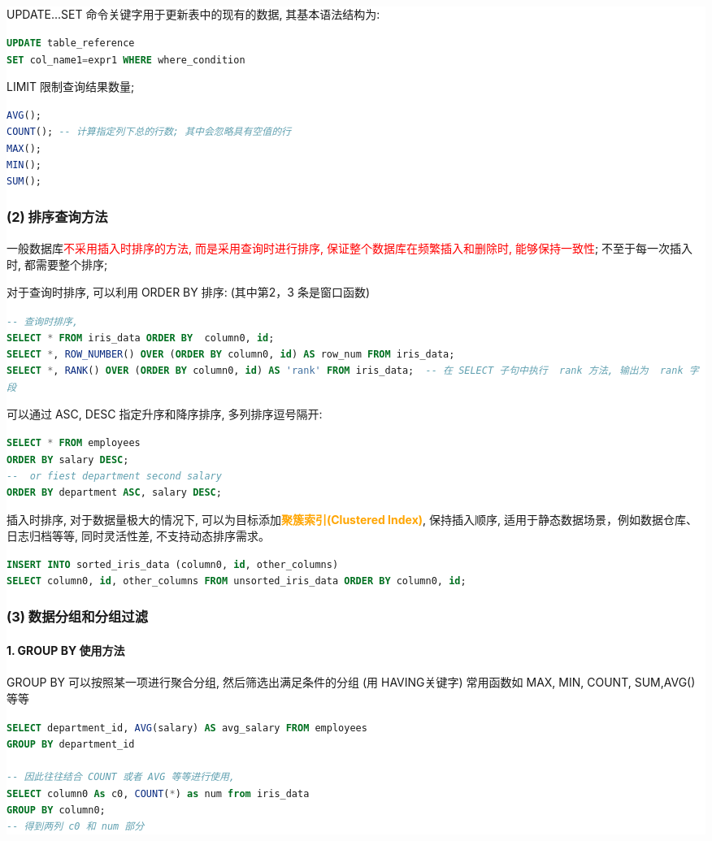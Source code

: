 UPDATE...SET 命令关键字用于更新表中的现有的数据, 其基本语法结构为:
```sql
UPDATE table_reference 
SET col_name1=expr1 WHERE where_condition
```

LIMIT 限制查询结果数量;

```sql
AVG();
COUNT(); -- 计算指定列下总的行数; 其中会忽略具有空值的行
MAX();
MIN();
SUM();
```

### (2) 排序查询方法
一般数据库<mark style="background: transparent; color: red">不采用插入时排序的方法, 而是采用查询时进行排序, 保证整个数据库在频繁插入和删除时, 能够保持一致性</mark>; 不至于每一次插入时,  都需要整个排序;

对于查询时排序, 可以利用 ORDER BY 排序: (其中第2，3  条是窗口函数)
```sql
-- 查询时排序, 
SELECT * FROM iris_data ORDER BY  column0, id;
SELECT *, ROW_NUMBER() OVER (ORDER BY column0, id) AS row_num FROM iris_data;
SELECT *, RANK() OVER (ORDER BY column0, id) AS 'rank' FROM iris_data;  -- 在 SELECT 子句中执行  rank 方法, 输出为  rank 字段
```

可以通过 ASC, DESC 指定升序和降序排序, 多列排序逗号隔开:
```sql
SELECT * FROM employees 
ORDER BY salary DESC;
--  or fiest department second salary
ORDER BY department ASC, salary DESC;
```

插入时排序, 对于数据量极大的情况下, 可以为目标添加<b><mark style="background: transparent; color: orange">聚簇索引(Clustered Index)</mark></b>, 保持插入顺序, 适用于静态数据场景，例如数据仓库、日志归档等等, 同时灵活性差, 不支持动态排序需求。
```sql
INSERT INTO sorted_iris_data (column0, id, other_columns)
SELECT column0, id, other_columns FROM unsorted_iris_data ORDER BY column0, id;
```

### (3) 数据分组和分组过滤
#### 1. GROUP BY 使用方法
GROUP BY 可以按照某一项进行聚合分组, 然后筛选出满足条件的分组 (用 HAVING关键字)
常用函数如 MAX, MIN, COUNT, SUM,AVG() 等等
```sql
SELECT department_id, AVG(salary) AS avg_salary FROM employees 
GROUP BY department_id

-- 因此往往结合 COUNT 或者 AVG 等等进行使用,
SELECT column0 As c0, COUNT(*) as num from iris_data 
GROUP BY column0;
-- 得到两列 c0 和 num 部分 
```
